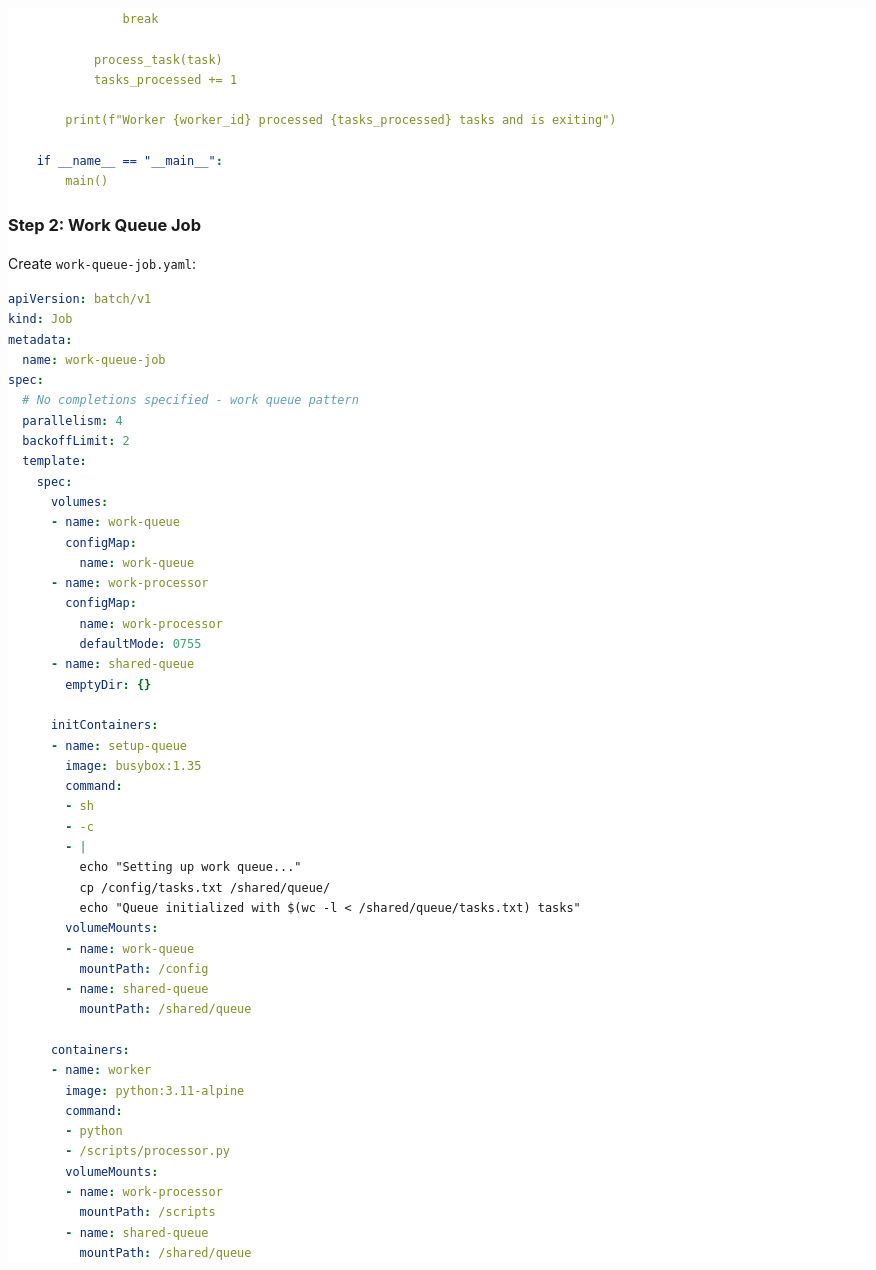 ```yaml
                break
            
            process_task(task)
            tasks_processed += 1
        
        print(f"Worker {worker_id} processed {tasks_processed} tasks and is exiting")
    
    if __name__ == "__main__":
        main()
```

### Step 2: Work Queue Job

Create `work-queue-job.yaml`:
```yaml
apiVersion: batch/v1
kind: Job
metadata:
  name: work-queue-job
spec:
  # No completions specified - work queue pattern
  parallelism: 4
  backoffLimit: 2
  template:
    spec:
      volumes:
      - name: work-queue
        configMap:
          name: work-queue
      - name: work-processor
        configMap:
          name: work-processor
          defaultMode: 0755
      - name: shared-queue
        emptyDir: {}
      
      initContainers:
      - name: setup-queue
        image: busybox:1.35
        command:
        - sh
        - -c
        - |
          echo "Setting up work queue..."
          cp /config/tasks.txt /shared/queue/
          echo "Queue initialized with $(wc -l < /shared/queue/tasks.txt) tasks"
        volumeMounts:
        - name: work-queue
          mountPath: /config
        - name: shared-queue
          mountPath: /shared/queue
      
      containers:
      - name: worker
        image: python:3.11-alpine
        command:
        - python
        - /scripts/processor.py
        volumeMounts:
        - name: work-processor
          mountPath: /scripts
        - name: shared-queue
          mountPath: /shared/queue
```